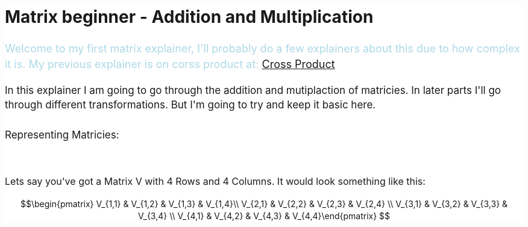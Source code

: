 # Matrix beginner - Addition and Multiplication

<script defer>
    // for Anki 2.1
    MathJax.Hub.Config({ TeX: { extensions: ["color.js"] }});
</script>
<script type="text/x-mathjax-config">
    MathJax.Hub.processSectionDelay = 0;
    MathJax.Hub.Config({
        TeX: { extensions: ["color.js"] },
        messageStyle: 'none',
        showProcessingMesSsages: false,
        tex2jax: {
            inlineMath: [ ['$','$'], ['\\(','\\)'] ],
            displayMath: [ ['$$','$$'], ['\\[','\\]'] ],
            processEscapes: true
        }
        });
</script>
<script type="text/javascript">
    (function () {
        if (typeof MathJax === "undefined") {
            var script = document.createElement('script');
            script.type = 'text/javascript';
            script.src = 'https://cdnjs.cloudflare.com/ajax/libs/mathjax/2.7.1/MathJax.js?config=TeX-MML-AM_CHTML';
            document.body.appendChild(script);
        }
    })();
</script>

<p style="font-size:18px;color:LightBlue">
Welcome to my first matrix explainer, I'll probably do a few explainers about this due to how complex it is. My previous explainer is on corss product at:
<a href="CrossProduct.html">Cross Product</a>
</p>

<p style="font-size:17px">
In this explainer I am going to go through the addition and mutiplaction of matricies. In later parts I'll go through different transformations. But I'm going to try and keep it basic here.<br><br> Representing Matricies:
</p><br>
<p style="font-size:16px">
Lets say you've got a Matrix V with 4 Rows and 4 Columns. It would look something like this:
</p>

$$\begin{pmatrix} 
V_{1,1} & V_{1,2} & V_{1,3} & V_{1,4}\\ 
V_{2,1} & V_{2,2} & V_{2,3} & V_{2,4} \\
V_{3,1} & V_{3,2} & V_{3,3} & V_{3,4} \\
V_{4,1} & V_{4,2} & V_{4,3} & V_{4,4}\end{pmatrix} $$
